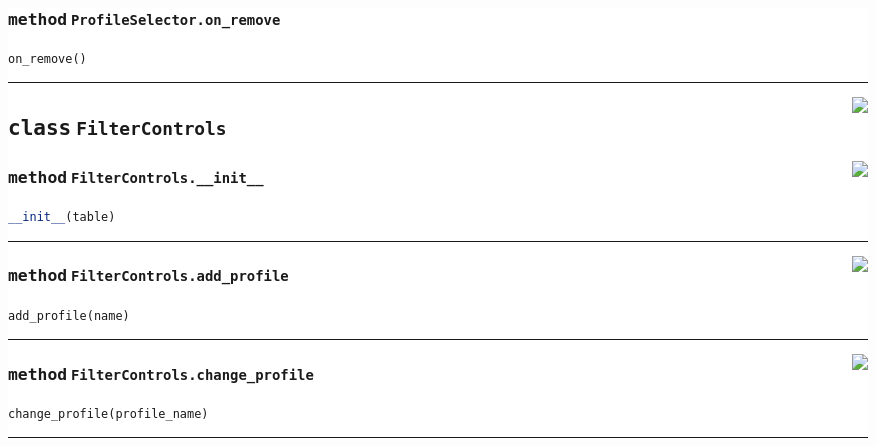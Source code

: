 ### <kbd>method</kbd> `ProfileSelector.on_remove`

```python
on_remove()
```






---

<a href="https://github.com/qtstrap/qtstrap/blob/master/qtstrap/extras/log_monitor/log_filter_controls.py#L338"><img align="right" style="float:right;" src="https://img.shields.io/badge/-source-cccccc?style=flat-square"></a>

## <kbd>class</kbd> `FilterControls`




<a href="https://github.com/qtstrap/qtstrap/blob/master/qtstrap/extras/log_monitor/log_filter_controls.py#L363"><img align="right" style="float:right;" src="https://img.shields.io/badge/-source-cccccc?style=flat-square"></a>

### <kbd>method</kbd> `FilterControls.__init__`

```python
__init__(table)
```








---

<a href="https://github.com/qtstrap/qtstrap/blob/master/qtstrap/extras/log_monitor/log_filter_controls.py#L452"><img align="right" style="float:right;" src="https://img.shields.io/badge/-source-cccccc?style=flat-square"></a>

### <kbd>method</kbd> `FilterControls.add_profile`

```python
add_profile(name)
```





---

<a href="https://github.com/qtstrap/qtstrap/blob/master/qtstrap/extras/log_monitor/log_filter_controls.py#L465"><img align="right" style="float:right;" src="https://img.shields.io/badge/-source-cccccc?style=flat-square"></a>

### <kbd>method</kbd> `FilterControls.change_profile`

```python
change_profile(profile_name)
```





---